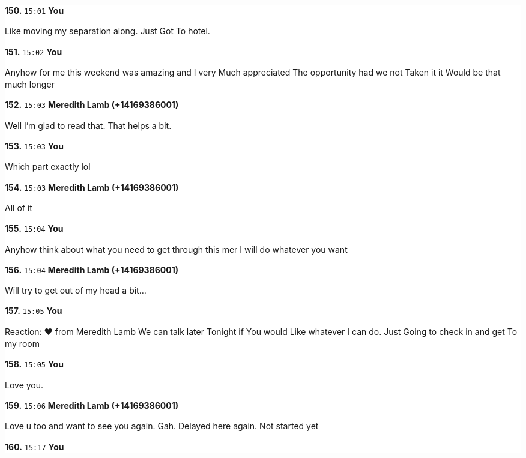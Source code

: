 
**150.** `15:01` **You**

Like moving my separation along\.  Just
Got
To hotel\.


**151.** `15:02` **You**

Anyhow for me this weekend was amazing and I very
Much appreciated
The opportunity had we not
Taken it it
Would be that much longer


**152.** `15:03` **Meredith Lamb (+14169386001)**

Well I’m glad to read that\. That helps a bit\.


**153.** `15:03` **You**

Which part exactly lol


**154.** `15:03` **Meredith Lamb (+14169386001)**

All of it


**155.** `15:04` **You**

Anyhow think about what you need to get through this mer I will do whatever you want


**156.** `15:04` **Meredith Lamb (+14169386001)**

Will try to get out of my head a bit…


**157.** `15:05` **You**

Reaction: ❤️ from Meredith Lamb
We can talk later
Tonight if
You would
Like whatever I can do\.
Just
Going to check in and get
To my room


**158.** `15:05` **You**

Love you\.


**159.** `15:06` **Meredith Lamb (+14169386001)**

Love u too and want to see you again\. Gah\. Delayed here again\. Not started yet


**160.** `15:17` **You**
